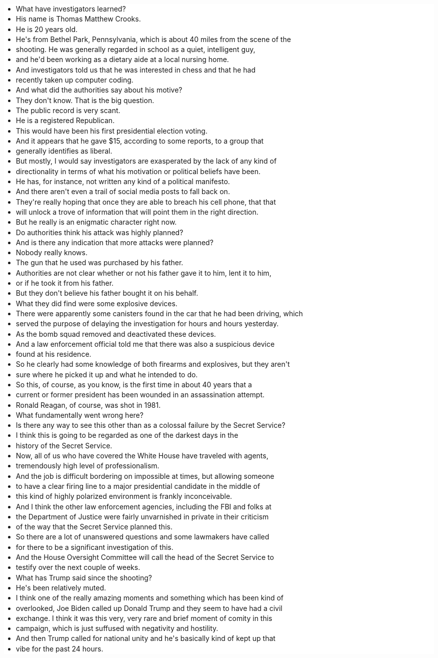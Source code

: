 *  What have investigators learned?
*  His name is Thomas Matthew Crooks.
*  He is 20 years old.
*  He's from Bethel Park, Pennsylvania, which is about 40 miles from the scene of the
*  shooting. He was generally regarded in school as a quiet, intelligent guy,
*  and he'd been working as a dietary aide at a local nursing home.
*  And investigators told us that he was interested in chess and that he had
*  recently taken up computer coding.
*  And what did the authorities say about his motive?
*  They don't know. That is the big question.
*  The public record is very scant.
*  He is a registered Republican.
*  This would have been his first presidential election voting.
*  And it appears that he gave $15, according to some reports, to a group that
*  generally identifies as liberal.
*  But mostly, I would say investigators are exasperated by the lack of any kind of
*  directionality in terms of what his motivation or political beliefs have been.
*  He has, for instance, not written any kind of a political manifesto.
*  And there aren't even a trail of social media posts to fall back on.
*  They're really hoping that once they are able to breach his cell phone, that that
*  will unlock a trove of information that will point them in the right direction.
*  But he really is an enigmatic character right now.
*  Do authorities think his attack was highly planned?
*  And is there any indication that more attacks were planned?
*  Nobody really knows.
*  The gun that he used was purchased by his father.
*  Authorities are not clear whether or not his father gave it to him, lent it to him,
*  or if he took it from his father.
*  But they don't believe his father bought it on his behalf.
*  What they did find were some explosive devices.
*  There were apparently some canisters found in the car that he had been driving, which
*  served the purpose of delaying the investigation for hours and hours yesterday.
*  As the bomb squad removed and deactivated these devices.
*  And a law enforcement official told me that there was also a suspicious device
*  found at his residence.
*  So he clearly had some knowledge of both firearms and explosives, but they aren't
*  sure where he picked it up and what he intended to do.
*  So this, of course, as you know, is the first time in about 40 years that a
*  current or former president has been wounded in an assassination attempt.
*  Ronald Reagan, of course, was shot in 1981.
*  What fundamentally went wrong here?
*  Is there any way to see this other than as a colossal failure by the Secret Service?
*  I think this is going to be regarded as one of the darkest days in the
*  history of the Secret Service.
*  Now, all of us who have covered the White House have traveled with agents,
*  tremendously high level of professionalism.
*  And the job is difficult bordering on impossible at times, but allowing someone
*  to have a clear firing line to a major presidential candidate in the middle of
*  this kind of highly polarized environment is frankly inconceivable.
*  And I think the other law enforcement agencies, including the FBI and folks at
*  the Department of Justice were fairly unvarnished in private in their criticism
*  of the way that the Secret Service planned this.
*  So there are a lot of unanswered questions and some lawmakers have called
*  for there to be a significant investigation of this.
*  And the House Oversight Committee will call the head of the Secret Service to
*  testify over the next couple of weeks.
*  What has Trump said since the shooting?
*  He's been relatively muted.
*  I think one of the really amazing moments and something which has been kind of
*  overlooked, Joe Biden called up Donald Trump and they seem to have had a civil
*  exchange. I think it was this very, very rare and brief moment of comity in this
*  campaign, which is just suffused with negativity and hostility.
*  And then Trump called for national unity and he's basically kind of kept up that
*  vibe for the past 24 hours.